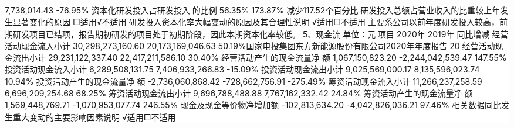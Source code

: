 7,738,014.43
-76.95%
资本化研发投入占研发投入
的比例
56.35%
173.87%
减少117.52个百分比
研发投入总额占营业收入的比重较上年发生显著变化的原因
□适用√不适用
研发投入资本化率大幅变动的原因及其合理性说明
√适用□不适用
主要系公司以前年度研发投入较高，前期研发项目已结项，报告期初研发的项目处于初期阶段，因此本期资本化率较低。
5、现金流
单位：元
项目
2020年
2019年
同比增减
经营活动现金流入小计
30,298,273,160.60
20,173,169,046.63
50.19%国家电投集团东方新能源股份有限公司2020年年度报告
20
经营活动现金流出小计
29,231,122,337.40
22,417,211,586.10
30.40%
经营活动产生的现金流量净
额
1,067,150,823.20
-2,244,042,539.47
147.55%
投资活动现金流入小计
6,289,508,131.75
7,406,933,266.83
-15.09%
投资活动现金流出小计
9,025,569,000.17
8,135,596,023.74
10.94%
投资活动产生的现金流量净
额
-2,736,060,868.42
-728,662,756.91
-275.49%
筹资活动现金流入小计
11,266,237,258.59
6,696,209,254.68
68.25%
筹资活动现金流出小计
9,696,788,488.88
7,767,162,332.42
24.84%
筹资活动产生的现金流量净
额
1,569,448,769.71
-1,070,953,077.74
246.55%
现金及现金等价物净增加额
-102,813,634.20
-4,042,826,036.21
97.46%
相关数据同比发生重大变动的主要影响因素说明
√适用□不适用